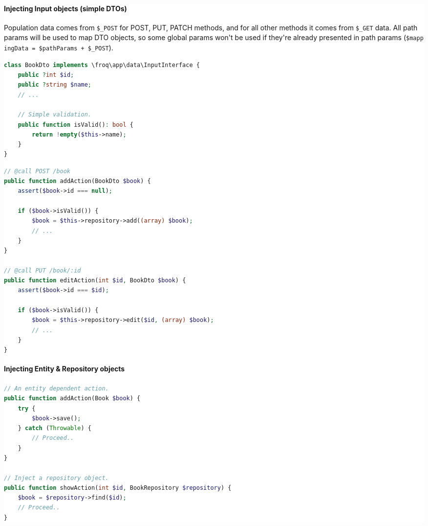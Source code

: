 #### Injecting Input objects (simple DTOs)
Population data comes from `$_POST` for POST, PUT, PATCH methods, and for all other methods it comes from `$_GET` data. All path params will be used to map DTO objects, so some global params won't be used if they're already presented in path params (`$mappingData = $pathParams + $_POST`).

```php
class BookDto implements \froq\app\data\InputInterface {
    public ?int $id;
    public ?string $name;
    // ...

    // Simple validation.
    public function isValid(): bool {
        return !empty($this->name);
    }
}
```
```php
// @call POST /book
public function addAction(BookDto $book) {
    assert($book->id === null);

    if ($book->isValid()) {
        $book = $this->repository->add((array) $book);
        // ...
    }
}

// @call PUT /book/:id
public function editAction(int $id, BookDto $book) {
    assert($book->id === $id);

    if ($book->isValid()) {
        $book = $this->repository->edit($id, (array) $book);
        // ...
    }
}
```

#### Injecting Entity & Repository objects

```php
// An entity dependent action.
public function addAction(Book $book) {
    try {
        $book->save();
    } catch (Throwable) {
        // Proceed..
    }
}

// Inject a repository object.
public function showAction(int $id, BookRepository $repository) {
    $book = $repository->find($id);
    // Proceed..
}
```
